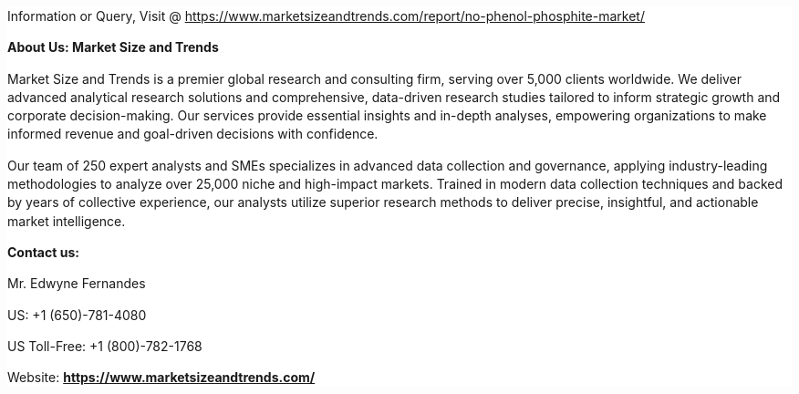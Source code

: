 Information or Query, Visit @ <a href="https://www.marketsizeandtrends.com/report/no-phenol-phosphite-market/">https://www.marketsizeandtrends.com/report/no-phenol-phosphite-market/</a></strong></p><p><strong>About Us: Market Size and Trends</strong></p><p>Market Size and Trends is a premier global research and consulting firm, serving over 5,000 clients worldwide. We deliver advanced analytical research solutions and comprehensive, data-driven research studies tailored to inform strategic growth and corporate decision-making. Our services provide essential insights and in-depth analyses, empowering organizations to make informed revenue and goal-driven decisions with confidence.</p><p>Our team of 250 expert analysts and SMEs specializes in advanced data collection and governance, applying industry-leading methodologies to analyze over 25,000 niche and high-impact markets. Trained in modern data collection techniques and backed by years of collective experience, our analysts utilize superior research methods to deliver precise, insightful, and actionable market intelligence.</p><p><strong>Contact us:</strong></p><p>Mr. Edwyne Fernandes</p><p>US: +1 (650)-781-4080</p><p>US Toll-Free: +1 (800)-782-1768</p><p>Website: <strong><a href="https://www.marketsizeandtrends.com/">https://www.marketsizeandtrends.com/</a></strong></p>
